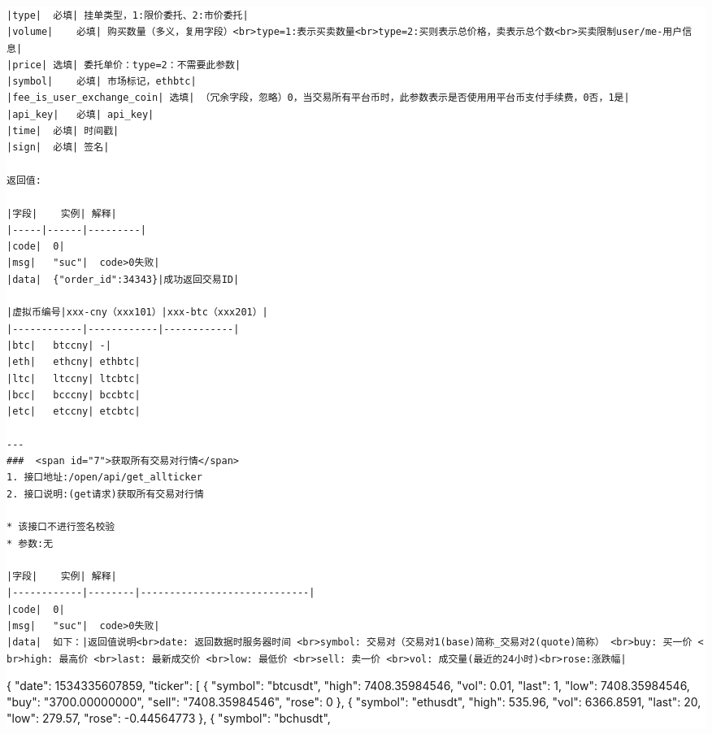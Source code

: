 ```
|type|  必填| 挂单类型，1:限价委托、2:市价委托|
|volume|    必填| 购买数量（多义，复用字段）<br>type=1:表示买卖数量<br>type=2:买则表示总价格，卖表示总个数<br>买卖限制user/me-用户信息|
|price| 选填| 委托单价：type=2：不需要此参数|
|symbol|    必填| 市场标记，ethbtc|
|fee_is_user_exchange_coin| 选填| （冗余字段，忽略）0，当交易所有平台币时，此参数表示是否使用用平台币支付手续费，0否，1是|
|api_key|   必填| api_key|
|time|  必填| 时间戳|
|sign|  必填| 签名|

返回值:

|字段|    实例| 解释|
|-----|------|---------|
|code|  0|   
|msg|   "suc"|  code>0失败|
|data|  {"order_id":34343}|成功返回交易ID|

|虚拟币编号|xxx-cny（xxx101）|xxx-btc（xxx201）|
|------------|------------|------------|
|btc|   btccny| -|
|eth|   ethcny| ethbtc|
|ltc|   ltccny| ltcbtc|
|bcc|   bcccny| bccbtc|
|etc|   etccny| etcbtc|

---
###  <span id="7">获取所有交易对行情</span>
1. 接口地址:/open/api/get_allticker
2. 接口说明:(get请求)获取所有交易对行情

* 该接口不进行签名校验
* 参数:无

|字段|    实例| 解释|
|------------|--------|-----------------------------|
|code|  0|   
|msg|   "suc"|  code>0失败|
|data|  如下：|返回值说明<br>date: 返回数据时服务器时间 <br>symbol: 交易对（交易对1(base)简称_交易对2(quote)简称） <br>buy: 买一价 <br>high: 最高价 <br>last: 最新成交价 <br>low: 最低价 <br>sell: 卖一价 <br>vol: 成交量(最近的24小时)<br>rose:涨跌幅|
```
{
   "date": 1534335607859,
   "ticker": [
     {
       "symbol": "btcusdt",
       "high": 7408.35984546,
       "vol": 0.01,
       "last": 1,
       "low": 7408.35984546,
       "buy": "3700.00000000",
       "sell": "7408.35984546",
       "rose": 0
     },
     {
       "symbol": "ethusdt",
       "high": 535.96,
       "vol": 6366.8591,
       "last": 20,
       "low": 279.57,
       "rose": -0.44564773
     },
     {
       "symbol": "bchusdt",
